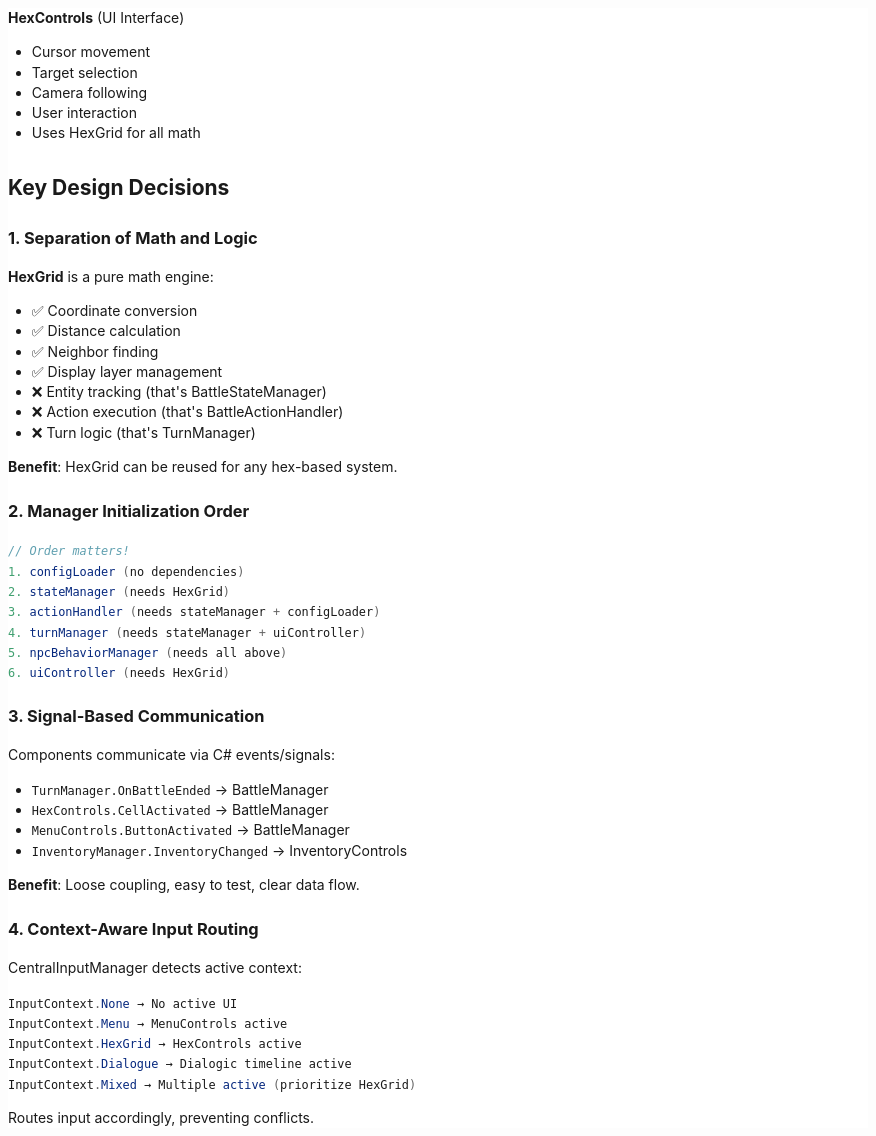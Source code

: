**HexControls** (UI Interface)
- Cursor movement
- Target selection
- Camera following
- User interaction
- Uses HexGrid for all math

## Key Design Decisions

### 1. Separation of Math and Logic
**HexGrid** is a pure math engine:
- ✅ Coordinate conversion
- ✅ Distance calculation
- ✅ Neighbor finding
- ✅ Display layer management
- ❌ Entity tracking (that's BattleStateManager)
- ❌ Action execution (that's BattleActionHandler)
- ❌ Turn logic (that's TurnManager)

**Benefit**: HexGrid can be reused for any hex-based system.

### 2. Manager Initialization Order
```csharp
// Order matters!
1. configLoader (no dependencies)
2. stateManager (needs HexGrid)
3. actionHandler (needs stateManager + configLoader)
4. turnManager (needs stateManager + uiController)
5. npcBehaviorManager (needs all above)
6. uiController (needs HexGrid)
```

### 3. Signal-Based Communication
Components communicate via C# events/signals:
- `TurnManager.OnBattleEnded` → BattleManager
- `HexControls.CellActivated` → BattleManager
- `MenuControls.ButtonActivated` → BattleManager
- `InventoryManager.InventoryChanged` → InventoryControls

**Benefit**: Loose coupling, easy to test, clear data flow.

### 4. Context-Aware Input Routing
CentralInputManager detects active context:
```csharp
InputContext.None → No active UI
InputContext.Menu → MenuControls active
InputContext.HexGrid → HexControls active  
InputContext.Dialogue → Dialogic timeline active
InputContext.Mixed → Multiple active (prioritize HexGrid)
```

Routes input accordingly, preventing conflicts.

